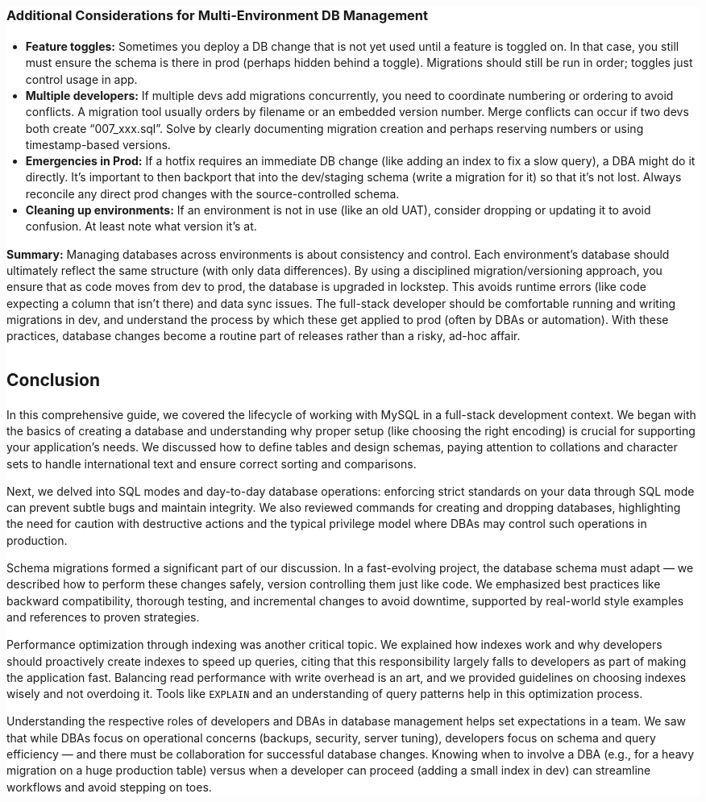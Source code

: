 ### Additional Considerations for Multi-Environment DB Management  
- **Feature toggles:** Sometimes you deploy a DB change that is not yet used until a feature is toggled on. In that case, you still must ensure the schema is there in prod (perhaps hidden behind a toggle). Migrations should still be run in order; toggles just control usage in app.
- **Multiple developers:** If multiple devs add migrations concurrently, you need to coordinate numbering or ordering to avoid conflicts. A migration tool usually orders by filename or an embedded version number. Merge conflicts can occur if two devs both create “007_xxx.sql”. Solve by clearly documenting migration creation and perhaps reserving numbers or using timestamp-based versions.
- **Emergencies in Prod:** If a hotfix requires an immediate DB change (like adding an index to fix a slow query), a DBA might do it directly. It’s important to then backport that into the dev/staging schema (write a migration for it) so that it’s not lost. Always reconcile any direct prod changes with the source-controlled schema.
- **Cleaning up environments:** If an environment is not in use (like an old UAT), consider dropping or updating it to avoid confusion. At least note what version it’s at.

**Summary:** Managing databases across environments is about consistency and control. Each environment’s database should ultimately reflect the same structure (with only data differences). By using a disciplined migration/versioning approach, you ensure that as code moves from dev to prod, the database is upgraded in lockstep. This avoids runtime errors (like code expecting a column that isn’t there) and data sync issues. The full-stack developer should be comfortable running and writing migrations in dev, and understand the process by which these get applied to prod (often by DBAs or automation). With these practices, database changes become a routine part of releases rather than a risky, ad-hoc affair.

## Conclusion  
In this comprehensive guide, we covered the lifecycle of working with MySQL in a full-stack development context. We began with the basics of creating a database and understanding why proper setup (like choosing the right encoding) is crucial for supporting your application’s needs. We discussed how to define tables and design schemas, paying attention to collations and character sets to handle international text and ensure correct sorting and comparisons. 

Next, we delved into SQL modes and day-to-day database operations: enforcing strict standards on your data through SQL mode can prevent subtle bugs and maintain integrity. We also reviewed commands for creating and dropping databases, highlighting the need for caution with destructive actions and the typical privilege model where DBAs may control such operations in production.

Schema migrations formed a significant part of our discussion. In a fast-evolving project, the database schema must adapt — we described how to perform these changes safely, version controlling them just like code. We emphasized best practices like backward compatibility, thorough testing, and incremental changes to avoid downtime, supported by real-world style examples and references to proven strategies.

Performance optimization through indexing was another critical topic. We explained how indexes work and why developers should proactively create indexes to speed up queries, citing that this responsibility largely falls to developers as part of making the application fast. Balancing read performance with write overhead is an art, and we provided guidelines on choosing indexes wisely and not overdoing it. Tools like `EXPLAIN` and an understanding of query patterns help in this optimization process.

Understanding the respective roles of developers and DBAs in database management helps set expectations in a team. We saw that while DBAs focus on operational concerns (backups, security, server tuning), developers focus on schema and query efficiency — and there must be collaboration for successful database changes. Knowing when to involve a DBA (e.g., for a heavy migration on a huge production table) versus when a developer can proceed (adding a small index in dev) can streamline workflows and avoid stepping on toes.
